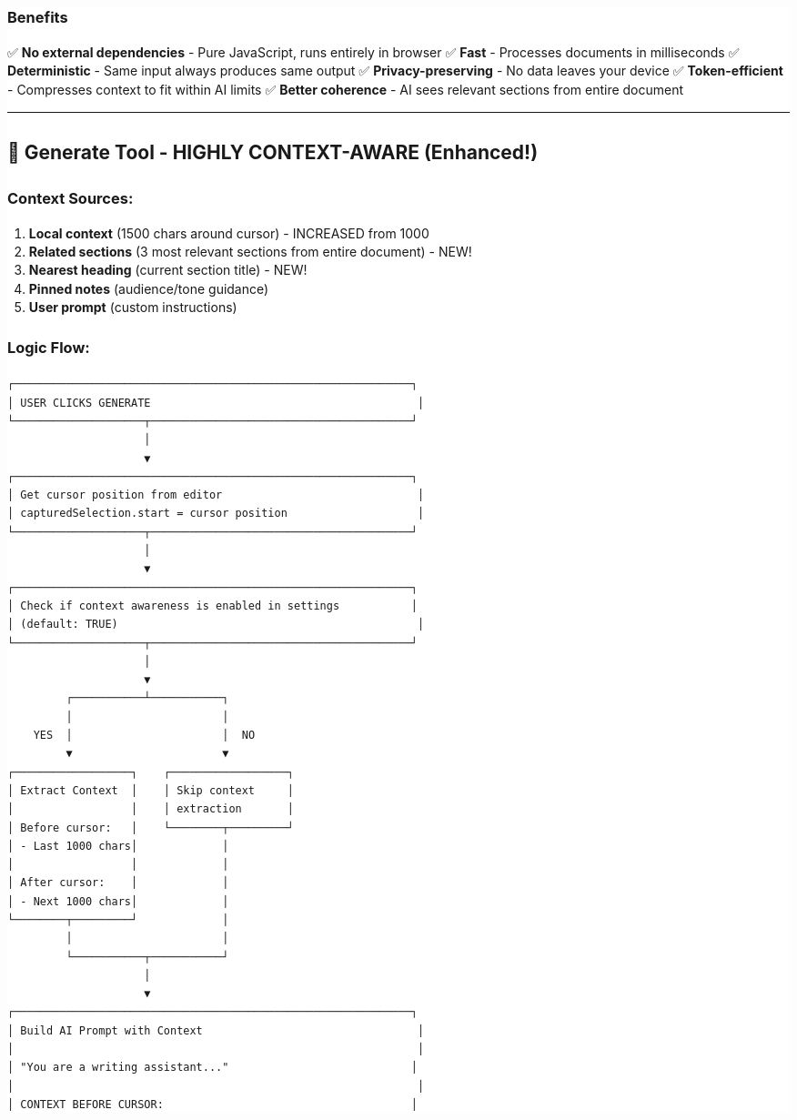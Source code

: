 ### Benefits

✅ **No external dependencies** - Pure JavaScript, runs entirely in browser
✅ **Fast** - Processes documents in milliseconds
✅ **Deterministic** - Same input always produces same output
✅ **Privacy-preserving** - No data leaves your device
✅ **Token-efficient** - Compresses context to fit within AI limits
✅ **Better coherence** - AI sees relevant sections from entire document

---

## 🎯 Generate Tool - **HIGHLY CONTEXT-AWARE** (Enhanced!)

### Context Sources:
1. **Local context** (1500 chars around cursor) - INCREASED from 1000
2. **Related sections** (3 most relevant sections from entire document) - NEW!
3. **Nearest heading** (current section title) - NEW!
4. **Pinned notes** (audience/tone guidance)
5. **User prompt** (custom instructions)

### Logic Flow:

```
┌─────────────────────────────────────────────────────────────┐
│ USER CLICKS GENERATE                                         │
└────────────────────┬────────────────────────────────────────┘
                     │
                     ▼
┌─────────────────────────────────────────────────────────────┐
│ Get cursor position from editor                              │
│ capturedSelection.start = cursor position                    │
└────────────────────┬────────────────────────────────────────┘
                     │
                     ▼
┌─────────────────────────────────────────────────────────────┐
│ Check if context awareness is enabled in settings           │
│ (default: TRUE)                                              │
└────────────────────┬────────────────────────────────────────┘
                     │
                     ▼
         ┌───────────┴───────────┐
         │                       │
    YES  │                       │  NO
         ▼                       ▼
┌──────────────────┐    ┌──────────────────┐
│ Extract Context  │    │ Skip context     │
│                  │    │ extraction       │
│ Before cursor:   │    └────────┬─────────┘
│ - Last 1000 chars│             │
│                  │             │
│ After cursor:    │             │
│ - Next 1000 chars│             │
└────────┬─────────┘             │
         │                       │
         └───────────┬───────────┘
                     │
                     ▼
┌─────────────────────────────────────────────────────────────┐
│ Build AI Prompt with Context                                 │
│                                                              │
│ "You are a writing assistant..."                            │
│                                                              │
│ CONTEXT BEFORE CURSOR:                                      │
```